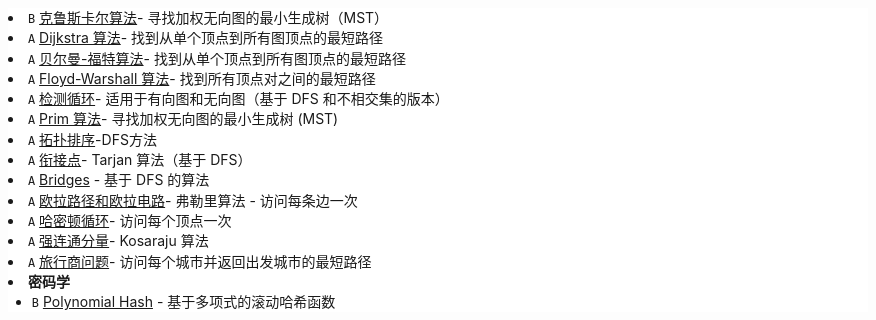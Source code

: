 <li><code>B</code> <a href="/trekhleb/javascript-algorithms/blob/master/src/algorithms/graph/kruskal"><font style="vertical-align: inherit;"><font style="vertical-align: inherit;">克鲁斯卡尔算法</font></font></a><font style="vertical-align: inherit;"><font style="vertical-align: inherit;">- 寻找加权无向图的最小生成树（MST）</font></font></li>
<li><code>A</code> <a href="/trekhleb/javascript-algorithms/blob/master/src/algorithms/graph/dijkstra"><font style="vertical-align: inherit;"><font style="vertical-align: inherit;">Dijkstra 算法</font></font></a><font style="vertical-align: inherit;"><font style="vertical-align: inherit;">- 找到从单个顶点到所有图顶点的最短路径</font></font></li>
<li><code>A</code> <a href="/trekhleb/javascript-algorithms/blob/master/src/algorithms/graph/bellman-ford"><font style="vertical-align: inherit;"><font style="vertical-align: inherit;">贝尔曼-福特算法</font></font></a><font style="vertical-align: inherit;"><font style="vertical-align: inherit;">- 找到从单个顶点到所有图顶点的最短路径</font></font></li>
<li><code>A</code> <a href="/trekhleb/javascript-algorithms/blob/master/src/algorithms/graph/floyd-warshall"><font style="vertical-align: inherit;"><font style="vertical-align: inherit;">Floyd-Warshall 算法</font></font></a><font style="vertical-align: inherit;"><font style="vertical-align: inherit;">- 找到所有顶点对之间的最短路径</font></font></li>
<li><code>A</code> <a href="/trekhleb/javascript-algorithms/blob/master/src/algorithms/graph/detect-cycle"><font style="vertical-align: inherit;"><font style="vertical-align: inherit;">检测循环</font></font></a><font style="vertical-align: inherit;"><font style="vertical-align: inherit;">- 适用于有向图和无向图（基于 DFS 和不相交集的版本）</font></font></li>
<li><code>A</code> <a href="/trekhleb/javascript-algorithms/blob/master/src/algorithms/graph/prim"><font style="vertical-align: inherit;"><font style="vertical-align: inherit;">Prim 算法</font></font></a><font style="vertical-align: inherit;"><font style="vertical-align: inherit;">- 寻找加权无向图的最小生成树 (MST)</font></font></li>
<li><code>A</code> <a href="/trekhleb/javascript-algorithms/blob/master/src/algorithms/graph/topological-sorting"><font style="vertical-align: inherit;"><font style="vertical-align: inherit;">拓扑排序</font></font></a><font style="vertical-align: inherit;"><font style="vertical-align: inherit;">-DFS方法</font></font></li>
<li><code>A</code> <a href="/trekhleb/javascript-algorithms/blob/master/src/algorithms/graph/articulation-points"><font style="vertical-align: inherit;"><font style="vertical-align: inherit;">衔接点</font></font></a><font style="vertical-align: inherit;"><font style="vertical-align: inherit;">- Tarjan 算法（基于 DFS）</font></font></li>
<li><code>A</code> <a href="/trekhleb/javascript-algorithms/blob/master/src/algorithms/graph/bridges"><font style="vertical-align: inherit;"><font style="vertical-align: inherit;">Bridges</font></font></a><font style="vertical-align: inherit;"><font style="vertical-align: inherit;"> - 基于 DFS 的算法</font></font></li>
<li><code>A</code> <a href="/trekhleb/javascript-algorithms/blob/master/src/algorithms/graph/eulerian-path"><font style="vertical-align: inherit;"><font style="vertical-align: inherit;">欧拉路径和欧拉电路</font></font></a><font style="vertical-align: inherit;"><font style="vertical-align: inherit;">- 弗勒里算法 - 访问每条边一次</font></font></li>
<li><code>A</code> <a href="/trekhleb/javascript-algorithms/blob/master/src/algorithms/graph/hamiltonian-cycle"><font style="vertical-align: inherit;"><font style="vertical-align: inherit;">哈密&ZeroWidthSpace;&ZeroWidthSpace;顿循环</font></font></a><font style="vertical-align: inherit;"><font style="vertical-align: inherit;">- 访问每个顶点一次</font></font></li>
<li><code>A</code> <a href="/trekhleb/javascript-algorithms/blob/master/src/algorithms/graph/strongly-connected-components"><font style="vertical-align: inherit;"><font style="vertical-align: inherit;">强连通分量</font></font></a><font style="vertical-align: inherit;"><font style="vertical-align: inherit;">- Kosaraju 算法</font></font></li>
<li><code>A</code> <a href="/trekhleb/javascript-algorithms/blob/master/src/algorithms/graph/travelling-salesman"><font style="vertical-align: inherit;"><font style="vertical-align: inherit;">旅行商问题</font></font></a><font style="vertical-align: inherit;"><font style="vertical-align: inherit;">- 访问每个城市并返回出发城市的最短路径</font></font></li>
</ul>
</li>
<li><strong><font style="vertical-align: inherit;"><font style="vertical-align: inherit;">密码学</font></font></strong>
<ul dir="auto">
<li><code>B</code> <a href="/trekhleb/javascript-algorithms/blob/master/src/algorithms/cryptography/polynomial-hash"><font style="vertical-align: inherit;"><font style="vertical-align: inherit;">Polynomial Hash</font></font></a><font style="vertical-align: inherit;"><font style="vertical-align: inherit;"> - 基于多项式的滚动哈希函数</font></font></li>